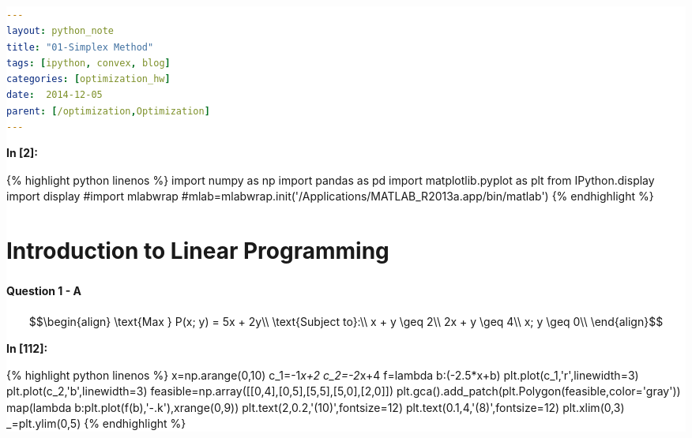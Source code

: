 ```yaml
---
layout: python_note
title: "01-Simplex Method"
tags: [ipython, convex, blog]
categories: [optimization_hw]
date:  2014-12-05
parent: [/optimization,Optimization]
---
```

**In [2]:**

{% highlight python linenos  %}
import numpy as np
import pandas as pd
import matplotlib.pyplot as plt
from IPython.display import display
#import mlabwrap
#mlab=mlabwrap.init('/Applications/MATLAB_R2013a.app/bin/matlab')
{% endhighlight %}

# Introduction to Linear Programming

#### Question 1 - A

$$\begin{align}
\text{Max } P(x; y) = 5x + 2y\\
\text{Subject to}:\\
x + y \geq 2\\
2x + y \geq 4\\
x; y \geq 0\\
\end{align}$$

**In [112]:**

{% highlight python linenos  %}
x=np.arange(0,10)
c_1=-1*x+2
c_2=-2*x+4
f=lambda b:(-2.5*x+b)
plt.plot(c_1,'r',linewidth=3)
plt.plot(c_2,'b',linewidth=3)
feasible=np.array([[0,4],[0,5],[5,5],[5,0],[2,0]])
plt.gca().add_patch(plt.Polygon(feasible,color='gray'))
map(lambda b:plt.plot(f(b),'-.k'),xrange(0,9))
plt.text(2,0.2,'(10)',fontsize=12)
plt.text(0.1,4,'(8)',fontsize=12)
plt.xlim(0,3)
_=plt.ylim(0,5)
{% endhighlight %}

